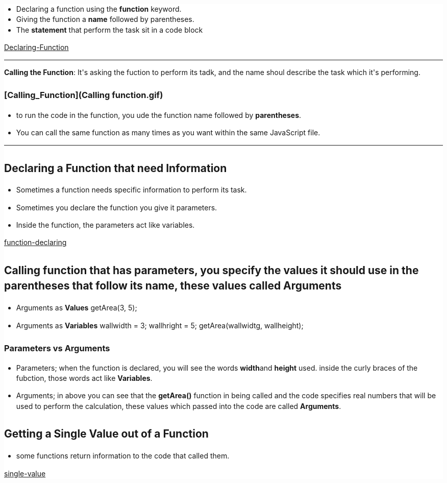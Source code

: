 * Declaring a function using the **function** keyword.
* Giving the function a **name** followed by parentheses.
* The **statement** that perform the task sit in a code block

[Declaring-Function](images/declaringfunction.jpg)

***

**Calling the Function**: It's asking the fuction to perform its tadk, and the name shoul describe the task which it's performing.

### [Calling_Function](Calling function.gif)

* to run the code in the function, you ude the function name followed by **parentheses**.

* You can call the same function as many times as you want within the same JavaScript file.

***

## Declaring a Function that need Information

* Sometimes a function needs specific information to perform its task.

* Sometimes you declare the function you give it parameters.

* Inside the function, the parameters act like variables.

[function-declaring](function-declaring.jpg)

## Calling function that has parameters, you specify the values it should use in the parentheses that follow its name, these values called **Arguments**

* Arguments as **Values**
getArea(3, 5);

* Arguments as **Variables**
wallwidth = 3;
wallhright = 5;
getArea(wallwidtg, wallheight);

### **Parameters** vs **Arguments**
* Parameters; when the function is declared, you will see the words **width**and **height** used. inside the curly braces of the fubction, those words act like **Variables**.

* Arguments; in above you can see that the **getArea()** function in being called and the code specifies real numbers that will be used to perform the calculation, these values which passed into the code are called **Arguments**.

## Getting a Single Value out of a Function
* some functions return information to the code that called them.

[single-value](singlevalue.jpg)















